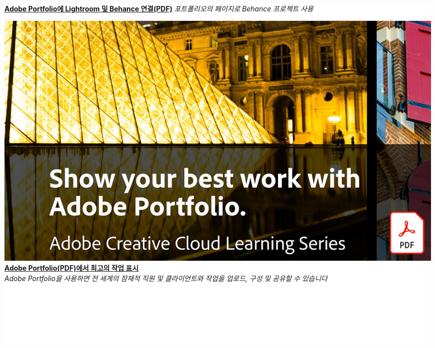    <a href="assets/ConnectingLightroomandBehancetoYourAdobePortfolio.pdf"><strong>Adobe Portfolio에 Lightroom 및 Behance 연결(PDF)</strong></a>
    </div>
    <em>포트폴리오의 페이지로 Behance 프로젝트 사용</em>
    <br>
  </td>
  <td>
   <a href="assets/ShowYourBestWorkwithAdobePortfolio.pdf">
      <img alt="Adobe Portfolio에서 작품 감상" src="assets/ShowYourBestWorkwithAdobePortfolio.jpg" />
   </a>
    <div>
   <a href="assets/ShowYourBestWorkwithAdobePortfolio.pdf"><strong>Adobe Portfolio(PDF)에서 최고의 작업 표시</strong></a>
    </div>
    <em>Adobe Portfolio을 사용하면 전 세계의 잠재적 직원 및 클라이언트와 작업을 업로드, 구성 및 공유할 수 있습니다</em>
    <br>
  </td>
  <td>
    <img alt="스페이서" src="../assets/acrobat_PDF_whitespacer_96.png" />
    <div>
    <br>
  </td>
 </tr>
 </table>

